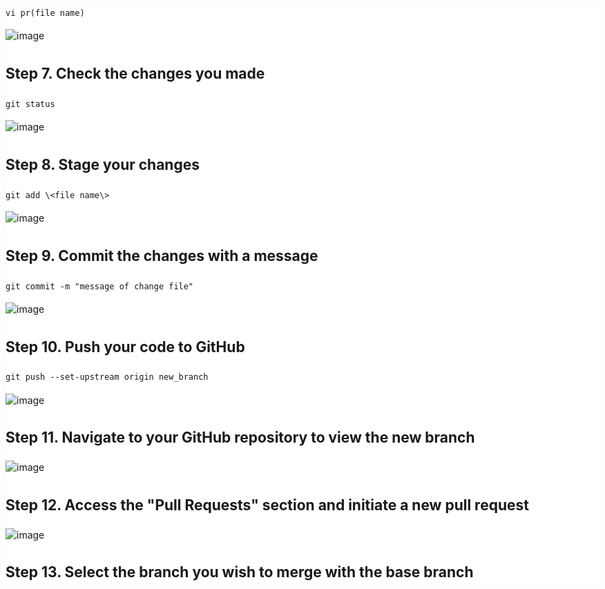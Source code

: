 ```
vi pr(file name)
```
![image](https://github.com/user-attachments/assets/f779d15b-9c32-4f73-8abd-389f844fea81)


## **Step 7. Check the changes you made**

```
git status
```
![image](https://github.com/user-attachments/assets/32c2d456-9b60-4637-8792-19b92e2bfc2a)

## **Step 8. Stage your changes**

```
git add \<file name\>
```
![image](https://github.com/user-attachments/assets/43f97c46-57f7-4e08-a033-203aa0c9fbdb)


## **Step 9. Commit the changes with a message**

```
git commit -m "message of change file"
```
![image](https://github.com/user-attachments/assets/f7088151-c591-41ea-bb4f-f08358f2b151)

## **Step 10. Push your code to GitHub**

```
git push --set-upstream origin new_branch
```
![image](https://github.com/user-attachments/assets/e1b0e668-afe2-4b13-b863-eaf5a49316c4)

## **Step 11. Navigate to your GitHub repository to view the new branch**

![image](https://github.com/user-attachments/assets/ba876aa4-d47a-4d32-be0f-710e1200ec09)


## **Step 12. Access the "Pull Requests" section and initiate a new pull request**
![image](https://github.com/user-attachments/assets/899b8f26-146d-4413-90f3-00b6e9036bfc)


## **Step 13. Select the branch you wish to merge with the base branch**
